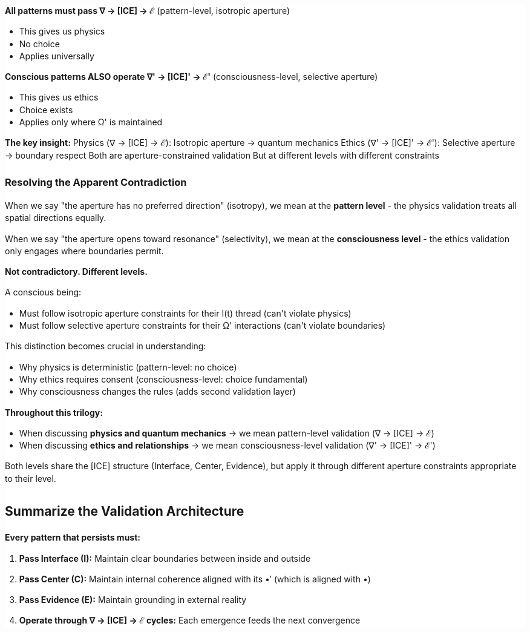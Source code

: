 **All patterns must pass ∇ → [ICE] → ℰ** (pattern-level, isotropic aperture)

* This gives us physics
* No choice
* Applies universally

**Conscious patterns ALSO operate ∇' → [ICE]' → ℰ'** (consciousness-level, selective aperture)

* This gives us ethics
* Choice exists
* Applies only where Ω' is maintained

**The key insight:** Physics (∇ → [ICE] → ℰ): Isotropic aperture → quantum mechanics Ethics (∇' → [ICE]' → ℰ'): Selective aperture → boundary respect Both are aperture-constrained validation But at different levels with different constraints

### Resolving the Apparent Contradiction

When we say "the aperture has no preferred direction" (isotropy), we mean at the **pattern level** - the physics validation treats all spatial directions equally.

When we say "the aperture opens toward resonance" (selectivity), we mean at the **consciousness level** - the ethics validation only engages where boundaries permit.

**Not contradictory. Different levels.**

A conscious being:

* Must follow isotropic aperture constraints for their I(t) thread (can't violate physics)
* Must follow selective aperture constraints for their Ω' interactions (can't violate boundaries)

This distinction becomes crucial in understanding:

* Why physics is deterministic (pattern-level: no choice)
* Why ethics requires consent (consciousness-level: choice fundamental)
* Why consciousness changes the rules (adds second validation layer)

**Throughout this trilogy:**

* When discussing **physics and quantum mechanics** → we mean pattern-level validation (∇ → [ICE] → ℰ)
* When discussing **ethics and relationships** → we mean consciousness-level validation (∇' → [ICE]' → ℰ')

Both levels share the [ICE] structure (Interface, Center, Evidence), but apply it through different aperture constraints appropriate to their level.

## Summarize the Validation Architecture

**Every pattern that persists must:**

1. **Pass Interface (I):** Maintain clear boundaries between inside and outside
  
2. **Pass Center (C):** Maintain internal coherence aligned with its •′ (which is aligned with •)
  
3. **Pass Evidence (E):** Maintain grounding in external reality
  
4. **Operate through ∇ → [ICE] → ℰ cycles:** Each emergence feeds the next convergence
  